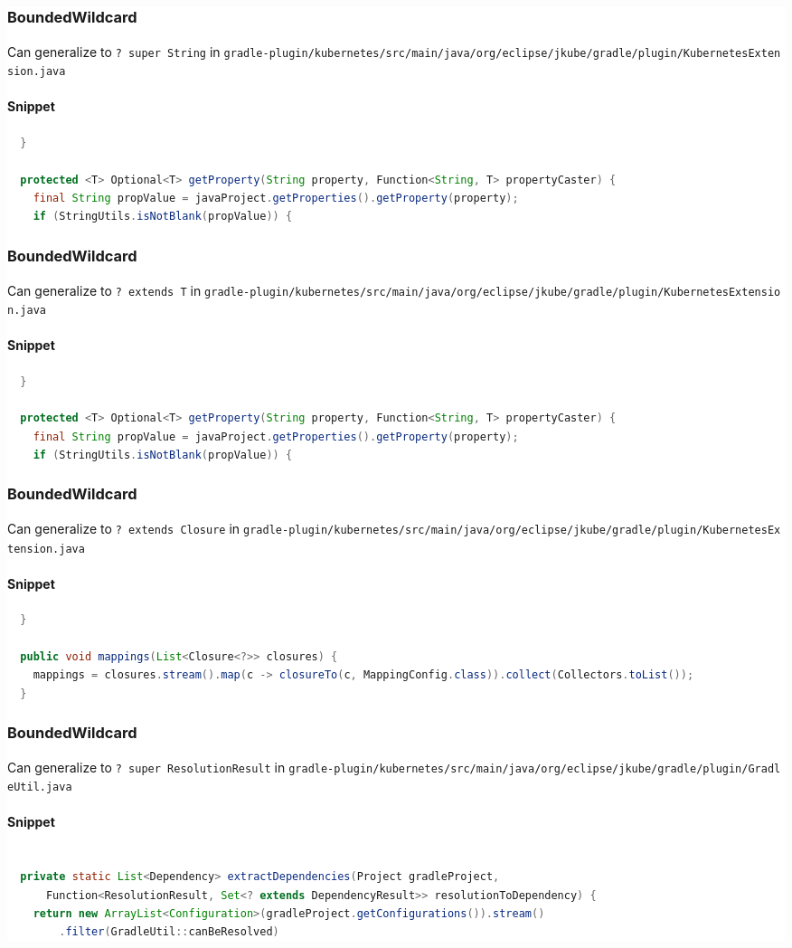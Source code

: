 ### BoundedWildcard
Can generalize to `? super String`
in `gradle-plugin/kubernetes/src/main/java/org/eclipse/jkube/gradle/plugin/KubernetesExtension.java`
#### Snippet
```java
  }

  protected <T> Optional<T> getProperty(String property, Function<String, T> propertyCaster) {
    final String propValue = javaProject.getProperties().getProperty(property);
    if (StringUtils.isNotBlank(propValue)) {
```

### BoundedWildcard
Can generalize to `? extends T`
in `gradle-plugin/kubernetes/src/main/java/org/eclipse/jkube/gradle/plugin/KubernetesExtension.java`
#### Snippet
```java
  }

  protected <T> Optional<T> getProperty(String property, Function<String, T> propertyCaster) {
    final String propValue = javaProject.getProperties().getProperty(property);
    if (StringUtils.isNotBlank(propValue)) {
```

### BoundedWildcard
Can generalize to `? extends Closure`
in `gradle-plugin/kubernetes/src/main/java/org/eclipse/jkube/gradle/plugin/KubernetesExtension.java`
#### Snippet
```java
  }

  public void mappings(List<Closure<?>> closures) {
    mappings = closures.stream().map(c -> closureTo(c, MappingConfig.class)).collect(Collectors.toList());
  }
```

### BoundedWildcard
Can generalize to `? super ResolutionResult`
in `gradle-plugin/kubernetes/src/main/java/org/eclipse/jkube/gradle/plugin/GradleUtil.java`
#### Snippet
```java

  private static List<Dependency> extractDependencies(Project gradleProject,
      Function<ResolutionResult, Set<? extends DependencyResult>> resolutionToDependency) {
    return new ArrayList<Configuration>(gradleProject.getConfigurations()).stream()
        .filter(GradleUtil::canBeResolved)
```
